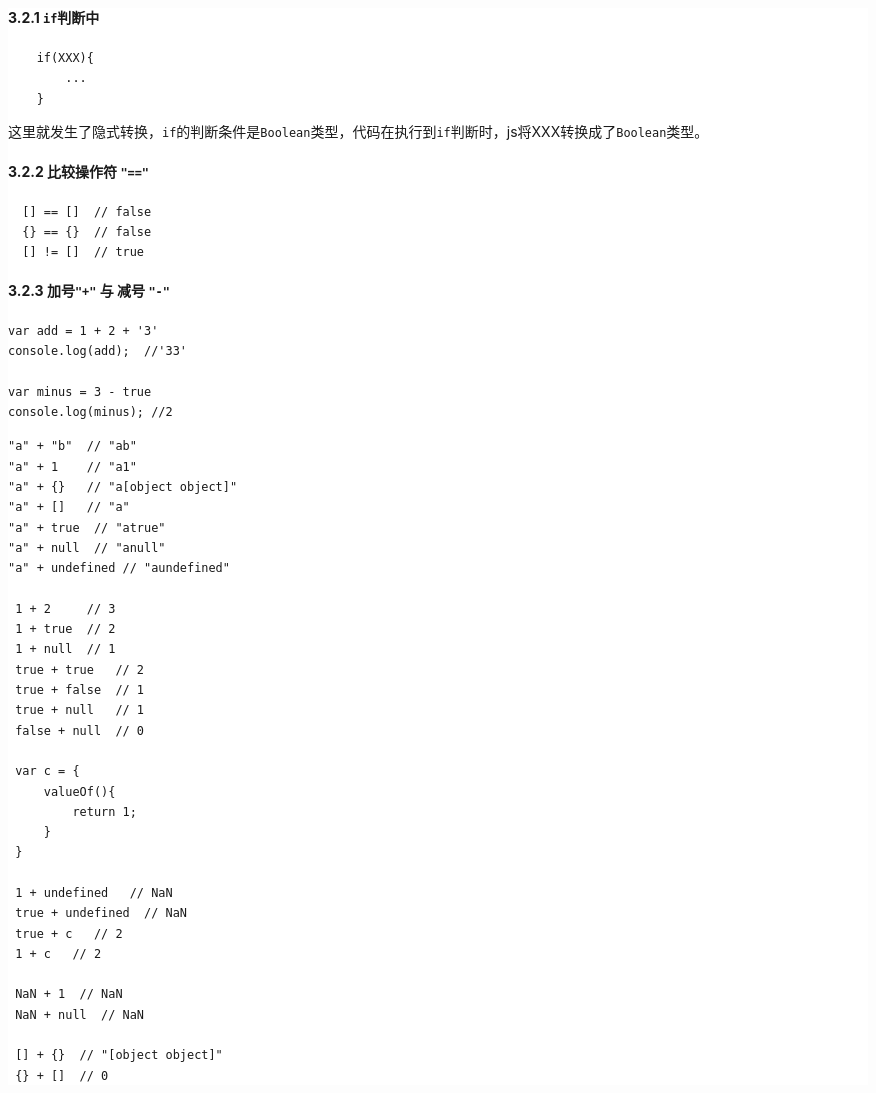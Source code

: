 #### 3.2.1 `if`判断中
```
    if(XXX){
        ...
    }
```
这里就发生了隐式转换，`if`的判断条件是`Boolean`类型，代码在执行到`if`判断时，js将XXX转换成了`Boolean`类型。

#### 3.2.2 比较操作符 `"=="`
```
  [] == []  // false
  {} == {}  // false
  [] != []  // true
```

#### 3.2.3 加号`"+"` 与 减号 `"-"`
```
var add = 1 + 2 + '3'
console.log(add);  //'33'

var minus = 3 - true
console.log(minus); //2
```

```
"a" + "b"  // "ab"
"a" + 1    // "a1"
"a" + {}   // "a[object object]"
"a" + []   // "a"
"a" + true  // "atrue"
"a" + null  // "anull"
"a" + undefined // "aundefined"
 
 1 + 2     // 3
 1 + true  // 2
 1 + null  // 1
 true + true   // 2
 true + false  // 1
 true + null   // 1
 false + null  // 0
 
 var c = {
     valueOf(){
         return 1;
     }
 }

 1 + undefined   // NaN
 true + undefined  // NaN
 true + c   // 2
 1 + c   // 2
 
 NaN + 1  // NaN
 NaN + null  // NaN
 
 [] + {}  // "[object object]"
 {} + []  // 0
```
